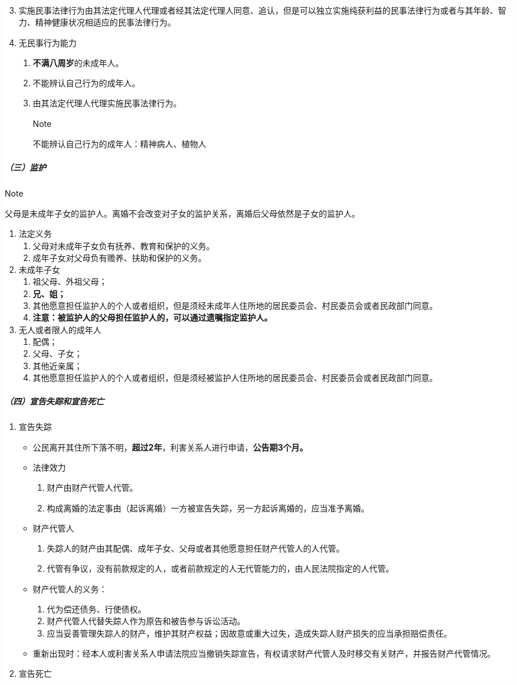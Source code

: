    3. 实施民事法律行为由其法定代理人代理或者经其法定代理人同意、追认，但是可以独立实施纯获利益的民事法律行为或者与其年龄、智力、精神健康状况相适应的民事法律行为。

3. 无民事行为能力

   1. **不满八周岁**的未成年人。
   
   2. 不能辨认自己行为的成年人。
   
   3. 由其法定代理人代理实施民事法律行为。
   
      > [!NOTE]
      >
      > 不能辨认自己行为的成年人：精神病人、植物人

##### （三）监护

> [!NOTE]
>
> 父母是未成年子女的监护人。离婚不会改变对子女的监护关系，离婚后父母依然是子女的监护人。

1. 法定义务 
   1.  父母对未成年子女负有抚养、教育和保护的义务。
   2. 成年子女对父母负有赡养、扶助和保护的义务。
2. 未成年子女  
   1. 祖父母、外祖父母；
   2. **兄、姐；**
   3. 其他愿意担任监护人的个人或者组织，但是须经未成年人住所地的居民委员会、村民委员会或者民政部门同意。
   4. **注意：被监护人的父母担任监护人的，可以通过遗嘱指定监护人。**
3. 无人或者限人的成年人
   1. 配偶；
   2. 父母、子女；
   3. 其他近亲属；
   4. 其他愿意担任监护人的个人或者组织，但是须经被监护人住所地的居民委员会、村民委员会或者民政部门同意。

##### （四）宣告失踪和宣告死亡

1. 宣告失踪
   - 公民离开其住所下落不明，**超过2年**，利害关系人进行申请，**公告期3个月。**
   
   - 法律效力
   
     1. 财产由财产代管人代管。
   
     2. 构成离婚的法定事由（起诉离婚）⼀⽅被宣告失踪，另⼀⽅起诉离婚的，应当准予离婚。
   
   - 财产代管人
   
     1. 失踪人的财产由其配偶、成年子女、父母或者其他愿意担任财产代管人的人代管。
   
     2. 代管有争议，没有前款规定的人，或者前款规定的人无代管能力的，由人民法院指定的人代管。
   
   - 财产代管人的义务：
     1. 代为偿还债务、行使债权。
     2. 财产代管人代替失踪人作为原告和被告参与诉讼活动。
     3. 应当妥善管理失踪⼈的财产，维护其财产权益；因故意或重⼤过失，造成失踪⼈财产损失的应当承担赔偿责任。
   
   - 重新出现时：经本⼈或利害关系⼈申请法院应当撤销失踪宣告，有权请求财产代管人及时移交有关财产，并报告财产代管情况。
   
2. 宣告死亡
